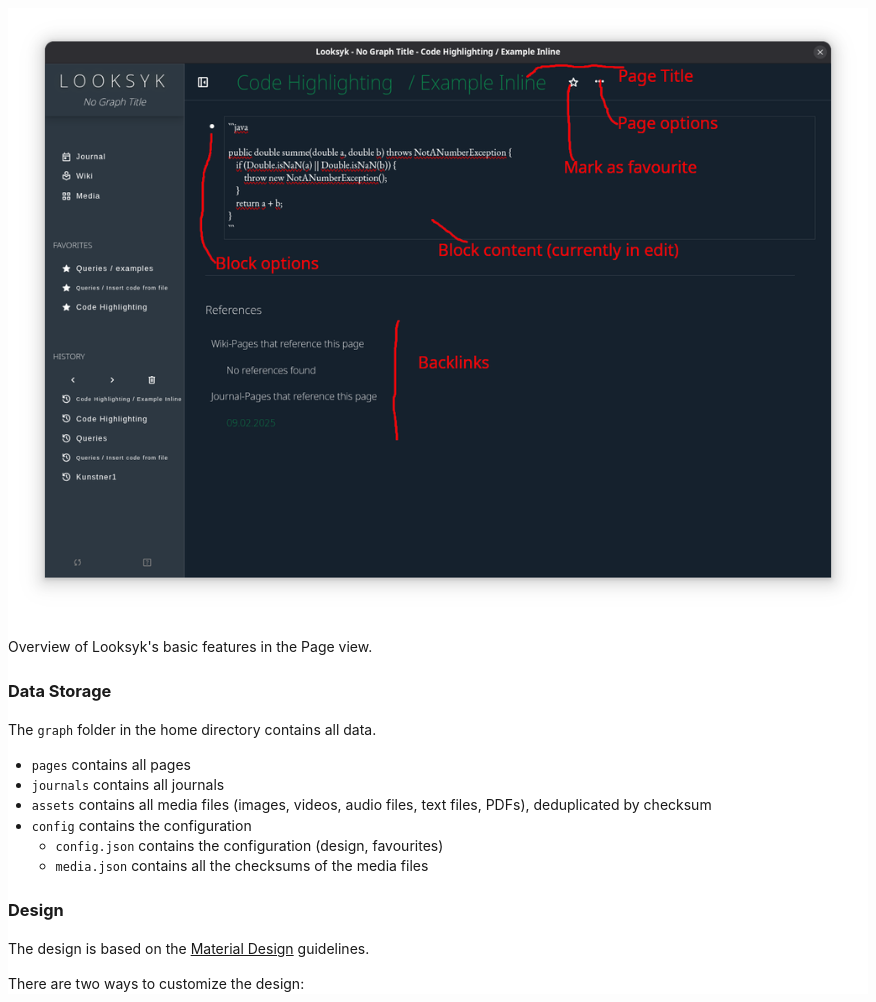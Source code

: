![The Looksyk page explained](page_overview.png)

Overview of Looksyk's basic features in the Page view.

### Data Storage

The `graph` folder in the home directory contains all data.

* `pages` contains all pages
* `journals` contains all journals
* `assets` contains all media files (images, videos, audio files, text files, PDFs), deduplicated by checksum
* `config` contains the configuration
	* `config.json` contains the configuration (design, favourites)
	* `media.json` contains all the checksums of the media files

### Design

The design is based on the [Material Design](https://material.io/design) guidelines.

There are two ways to customize the design:
